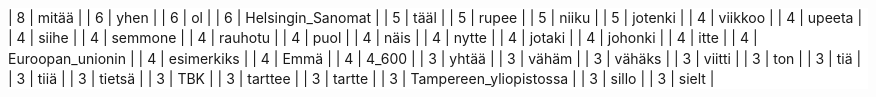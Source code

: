 | 8 | mitää |
| 6 | yhen |
| 6 | ol |
| 6 | Helsingin_Sanomat |
| 5 | tääl |
| 5 | rupee |
| 5 | niiku |
| 5 | jotenki |
| 4 | viikkoo |
| 4 | upeeta |
| 4 | siihe |
| 4 | semmone |
| 4 | rauhotu |
| 4 | puol |
| 4 | näis |
| 4 | nytte |
| 4 | jotaki |
| 4 | johonki |
| 4 | itte |
| 4 | Euroopan_unionin |
| 4 | esimerkiks |
| 4 | Emmä |
| 4 | 4_600 |
| 3 | yhtää |
| 3 | vähäm |
| 3 | vähäks |
| 3 | viitti |
| 3 | ton |
| 3 | tiä |
| 3 | tiiä |
| 3 | tietsä |
| 3 | TBK |
| 3 | tarttee |
| 3 | tartte |
| 3 | Tampereen_yliopistossa |
| 3 | sillo |
| 3 | sielt |